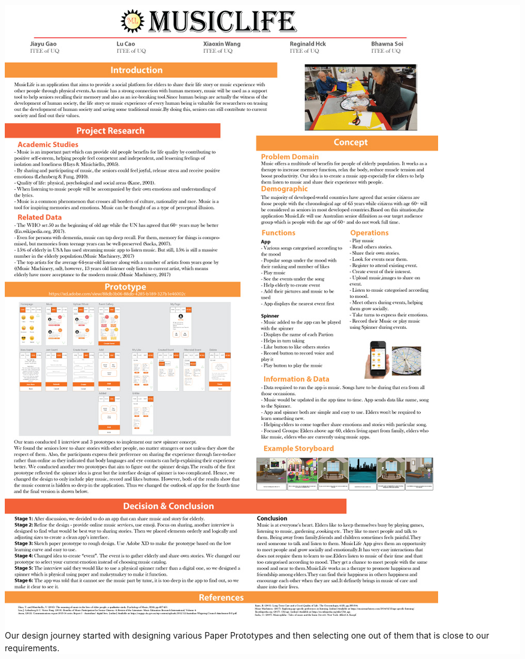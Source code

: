![Poster](https://github.com/deco3500-2017/Genius/blob/master/musiclife-poster.jpg)

Our design journey started with designing various Paper Prototypes and then selecting one out of them that is close to our requirements.

